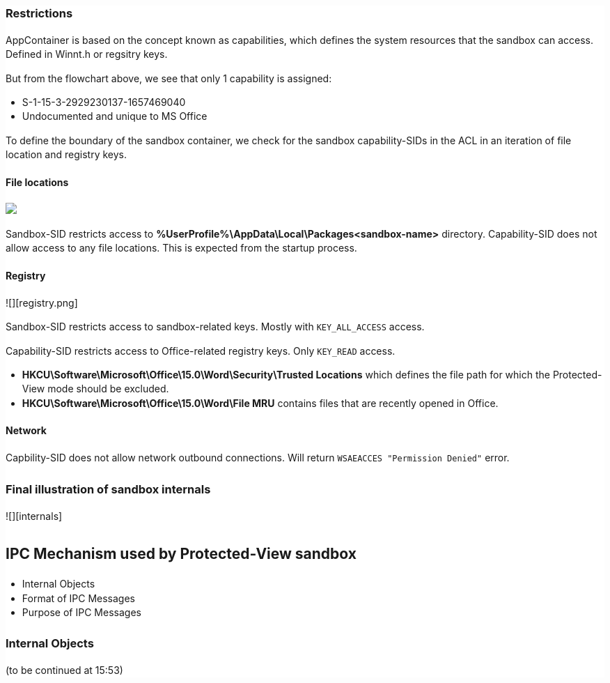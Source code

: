 ### Restrictions

AppContainer is based on the concept known as capabilities, which defines the system resources that the sandbox can access. Defined in Winnt.h or regsitry keys.

But from the flowchart above, we see that only 1 capability is assigned:

* S-1-15-3-2929230137-1657469040
* Undocumented and unique to MS Office

To define the boundary of the sandbox container, we check for the sandbox capability-SIDs in the ACL in an iteration of file location and registry keys.

#### File locations

![][file-locations]

Sandbox-SID restricts access to **%UserProfile%\AppData\Local\Packages\<sandbox-name>** directory. Capability-SID does not allow access to any file locations. This is expected from the startup process.

#### Registry

![][registry.png]

Sandbox-SID restricts access to sandbox-related keys. Mostly with `KEY_ALL_ACCESS` access.

Capability-SID restricts access to Office-related registry keys. Only `KEY_READ` access.
* **HKCU\Software\Microsoft\Office\15.0\Word\Security\Trusted Locations** which defines the file path for which the Protected-View mode should be excluded.
* **HKCU\Software\Microsoft\Office\15.0\Word\File MRU** contains files that are recently opened in Office.

#### Network

Capbility-SID does not allow network outbound connections. Will return `WSAEACCES "Permission Denied"` error.

### Final illustration of sandbox internals

![][internals]

## IPC Mechanism used by Protected-View sandbox

* Internal Objects
* Format of IPC Messages
* Purpose of IPC Messages

### Internal Objects

(to be continued at 15:53)



[ie-sandbox]:{{site.baseurl}}/notes/win7-internals/microsoft-office-protected-view-sandbox/images/ie-sandbox.png
[protected-view-sandbox]:{{site.baseurl}}/notes/win7-internals/microsoft-office-protected-view-sandbox/images/protected-view-sandbox.png
[initialization]:{{site.baseurl}}/notes/win7-internals/microsoft-office-protected-view-sandbox/images/initialization.png
[initialization2]:{{site.baseurl}}/notes/win7-internals/microsoft-office-protected-view-sandbox/images/initialization2.png
[initialization3]:{{site.baseurl}}/notes/win7-internals/microsoft-office-protected-view-sandbox/images/initialization3.png
[file-locations]:{{site.baseurl}}/notes/win7-internals/microsoft-office-protected-view-sandbox/images/file-locations.png
